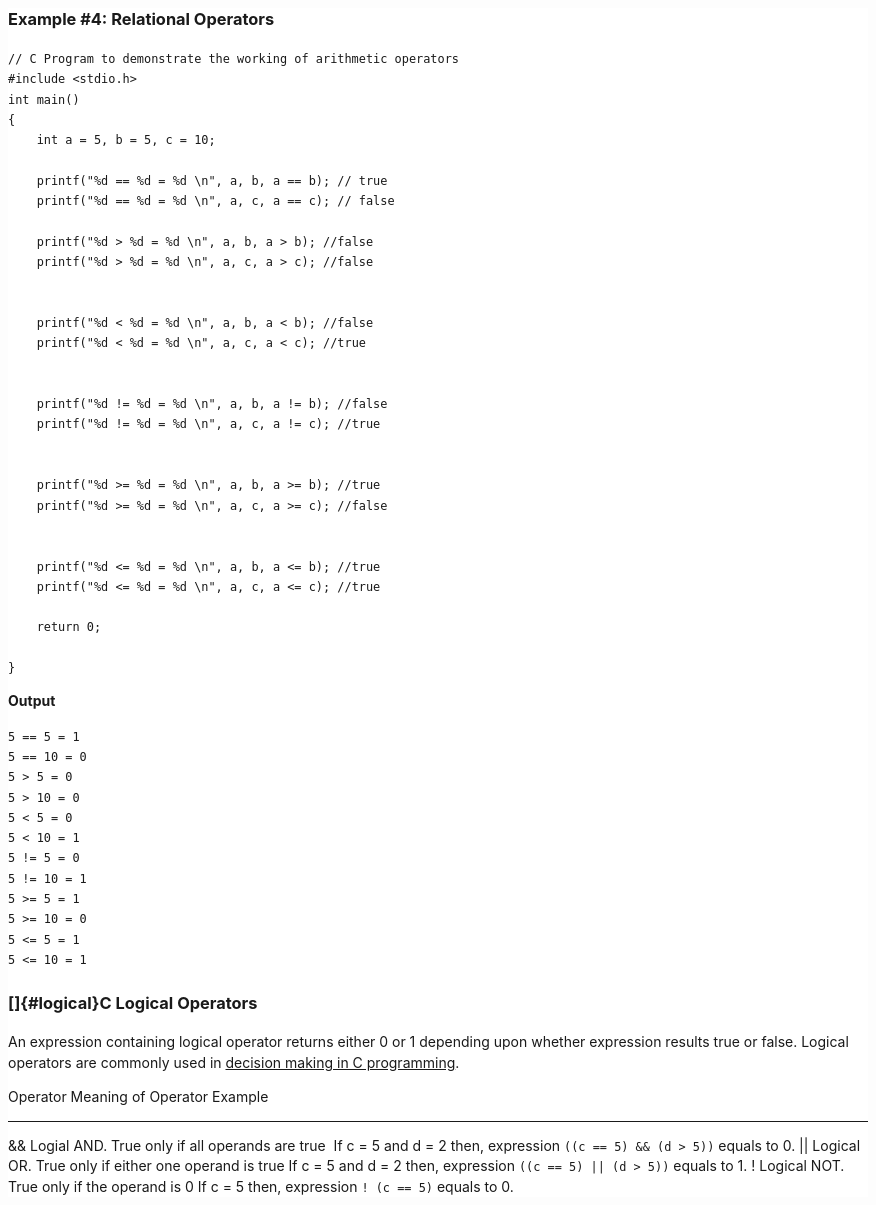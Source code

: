### Example \#4: Relational Operators

    // C Program to demonstrate the working of arithmetic operators
    #include <stdio.h>
    int main()
    {
        int a = 5, b = 5, c = 10;

        printf("%d == %d = %d \n", a, b, a == b); // true
        printf("%d == %d = %d \n", a, c, a == c); // false

        printf("%d > %d = %d \n", a, b, a > b); //false
        printf("%d > %d = %d \n", a, c, a > c); //false


        printf("%d < %d = %d \n", a, b, a < b); //false
        printf("%d < %d = %d \n", a, c, a < c); //true


        printf("%d != %d = %d \n", a, b, a != b); //false
        printf("%d != %d = %d \n", a, c, a != c); //true


        printf("%d >= %d = %d \n", a, b, a >= b); //true
        printf("%d >= %d = %d \n", a, c, a >= c); //false


        printf("%d <= %d = %d \n", a, b, a <= b); //true
        printf("%d <= %d = %d \n", a, c, a <= c); //true

        return 0;

    }

**Output**

    5 == 5 = 1
    5 == 10 = 0
    5 > 5 = 0
    5 > 10 = 0
    5 < 5 = 0
    5 < 10 = 1
    5 != 5 = 0
    5 != 10 = 1
    5 >= 5 = 1
    5 >= 10 = 0
    5 <= 5 = 1
    5 <= 10 = 1 

### []{#logical}C Logical Operators

An expression containing logical operator returns either 0 or 1
depending upon whether expression results true or false. Logical
operators are commonly used in [decision making in C
programming](/c-programming/c-if-else-statement "C if else").

  Operator   Meaning of Operator                                   Example
  ---------- ----------------------------------------------------- --------------------------------------------------------------------------
  &&         Logial AND. True only if all operands are true        If c = 5 and d = 2 then, expression `((c == 5) && (d > 5))` equals to 0.
  ||         Logical OR. True only if either one operand is true   If c = 5 and d = 2 then, expression `((c == 5) || (d > 5))` equals to 1.
  !          Logical NOT. True only if the operand is 0            If c = 5 then, expression `! (c == 5)` equals to 0.
